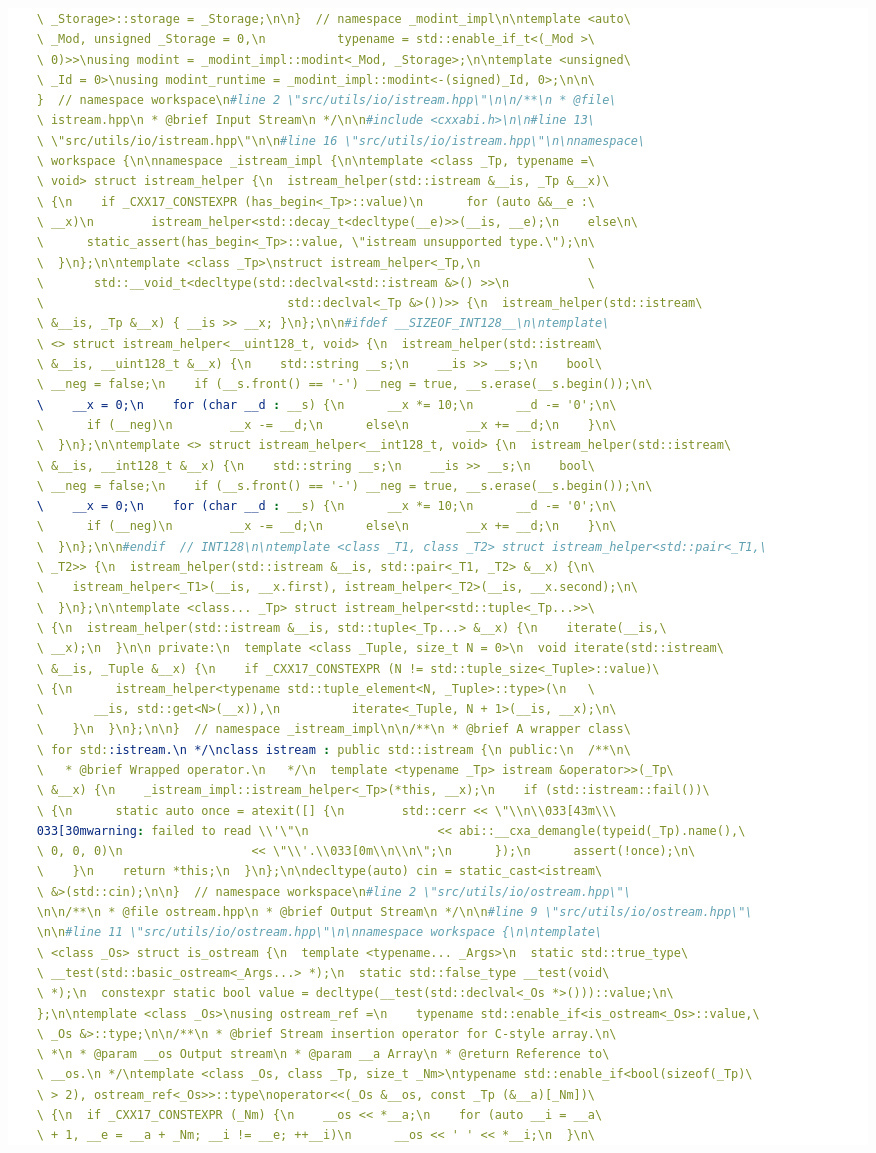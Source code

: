 ```yaml
    \ _Storage>::storage = _Storage;\n\n}  // namespace _modint_impl\n\ntemplate <auto\
    \ _Mod, unsigned _Storage = 0,\n          typename = std::enable_if_t<(_Mod >\
    \ 0)>>\nusing modint = _modint_impl::modint<_Mod, _Storage>;\n\ntemplate <unsigned\
    \ _Id = 0>\nusing modint_runtime = _modint_impl::modint<-(signed)_Id, 0>;\n\n\
    }  // namespace workspace\n#line 2 \"src/utils/io/istream.hpp\"\n\n/**\n * @file\
    \ istream.hpp\n * @brief Input Stream\n */\n\n#include <cxxabi.h>\n\n#line 13\
    \ \"src/utils/io/istream.hpp\"\n\n#line 16 \"src/utils/io/istream.hpp\"\n\nnamespace\
    \ workspace {\n\nnamespace _istream_impl {\n\ntemplate <class _Tp, typename =\
    \ void> struct istream_helper {\n  istream_helper(std::istream &__is, _Tp &__x)\
    \ {\n    if _CXX17_CONSTEXPR (has_begin<_Tp>::value)\n      for (auto &&__e :\
    \ __x)\n        istream_helper<std::decay_t<decltype(__e)>>(__is, __e);\n    else\n\
    \      static_assert(has_begin<_Tp>::value, \"istream unsupported type.\");\n\
    \  }\n};\n\ntemplate <class _Tp>\nstruct istream_helper<_Tp,\n               \
    \       std::__void_t<decltype(std::declval<std::istream &>() >>\n           \
    \                                  std::declval<_Tp &>())>> {\n  istream_helper(std::istream\
    \ &__is, _Tp &__x) { __is >> __x; }\n};\n\n#ifdef __SIZEOF_INT128__\n\ntemplate\
    \ <> struct istream_helper<__uint128_t, void> {\n  istream_helper(std::istream\
    \ &__is, __uint128_t &__x) {\n    std::string __s;\n    __is >> __s;\n    bool\
    \ __neg = false;\n    if (__s.front() == '-') __neg = true, __s.erase(__s.begin());\n\
    \    __x = 0;\n    for (char __d : __s) {\n      __x *= 10;\n      __d -= '0';\n\
    \      if (__neg)\n        __x -= __d;\n      else\n        __x += __d;\n    }\n\
    \  }\n};\n\ntemplate <> struct istream_helper<__int128_t, void> {\n  istream_helper(std::istream\
    \ &__is, __int128_t &__x) {\n    std::string __s;\n    __is >> __s;\n    bool\
    \ __neg = false;\n    if (__s.front() == '-') __neg = true, __s.erase(__s.begin());\n\
    \    __x = 0;\n    for (char __d : __s) {\n      __x *= 10;\n      __d -= '0';\n\
    \      if (__neg)\n        __x -= __d;\n      else\n        __x += __d;\n    }\n\
    \  }\n};\n\n#endif  // INT128\n\ntemplate <class _T1, class _T2> struct istream_helper<std::pair<_T1,\
    \ _T2>> {\n  istream_helper(std::istream &__is, std::pair<_T1, _T2> &__x) {\n\
    \    istream_helper<_T1>(__is, __x.first), istream_helper<_T2>(__is, __x.second);\n\
    \  }\n};\n\ntemplate <class... _Tp> struct istream_helper<std::tuple<_Tp...>>\
    \ {\n  istream_helper(std::istream &__is, std::tuple<_Tp...> &__x) {\n    iterate(__is,\
    \ __x);\n  }\n\n private:\n  template <class _Tuple, size_t N = 0>\n  void iterate(std::istream\
    \ &__is, _Tuple &__x) {\n    if _CXX17_CONSTEXPR (N != std::tuple_size<_Tuple>::value)\
    \ {\n      istream_helper<typename std::tuple_element<N, _Tuple>::type>(\n   \
    \       __is, std::get<N>(__x)),\n          iterate<_Tuple, N + 1>(__is, __x);\n\
    \    }\n  }\n};\n\n}  // namespace _istream_impl\n\n/**\n * @brief A wrapper class\
    \ for std::istream.\n */\nclass istream : public std::istream {\n public:\n  /**\n\
    \   * @brief Wrapped operator.\n   */\n  template <typename _Tp> istream &operator>>(_Tp\
    \ &__x) {\n    _istream_impl::istream_helper<_Tp>(*this, __x);\n    if (std::istream::fail())\
    \ {\n      static auto once = atexit([] {\n        std::cerr << \"\\n\\033[43m\\\
    033[30mwarning: failed to read \\'\"\n                  << abi::__cxa_demangle(typeid(_Tp).name(),\
    \ 0, 0, 0)\n                  << \"\\'.\\033[0m\\n\\n\";\n      });\n      assert(!once);\n\
    \    }\n    return *this;\n  }\n};\n\ndecltype(auto) cin = static_cast<istream\
    \ &>(std::cin);\n\n}  // namespace workspace\n#line 2 \"src/utils/io/ostream.hpp\"\
    \n\n/**\n * @file ostream.hpp\n * @brief Output Stream\n */\n\n#line 9 \"src/utils/io/ostream.hpp\"\
    \n\n#line 11 \"src/utils/io/ostream.hpp\"\n\nnamespace workspace {\n\ntemplate\
    \ <class _Os> struct is_ostream {\n  template <typename... _Args>\n  static std::true_type\
    \ __test(std::basic_ostream<_Args...> *);\n  static std::false_type __test(void\
    \ *);\n  constexpr static bool value = decltype(__test(std::declval<_Os *>()))::value;\n\
    };\n\ntemplate <class _Os>\nusing ostream_ref =\n    typename std::enable_if<is_ostream<_Os>::value,\
    \ _Os &>::type;\n\n/**\n * @brief Stream insertion operator for C-style array.\n\
    \ *\n * @param __os Output stream\n * @param __a Array\n * @return Reference to\
    \ __os.\n */\ntemplate <class _Os, class _Tp, size_t _Nm>\ntypename std::enable_if<bool(sizeof(_Tp)\
    \ > 2), ostream_ref<_Os>>::type\noperator<<(_Os &__os, const _Tp (&__a)[_Nm])\
    \ {\n  if _CXX17_CONSTEXPR (_Nm) {\n    __os << *__a;\n    for (auto __i = __a\
    \ + 1, __e = __a + _Nm; __i != __e; ++__i)\n      __os << ' ' << *__i;\n  }\n\
```